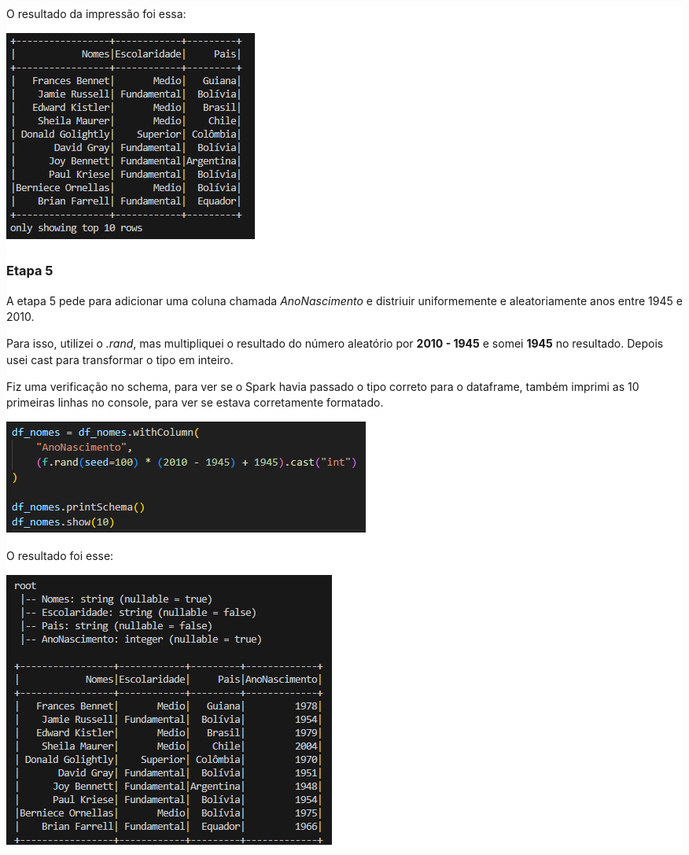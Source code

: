 O resultado da impressão foi essa:

![pyspark4-resul](evidencia-exer/pyspark4-resul.png)

### Etapa 5

A etapa 5 pede para adicionar uma coluna chamada *AnoNascimento* e distriuir uniformemente e aleatoriamente anos entre 1945 e 2010.

Para isso, utilizei o *.rand*, mas multipliquei o resultado do número aleatório por **2010 - 1945** e somei **1945** no resultado. Depois usei cast para transformar o tipo em inteiro.

Fiz uma verificação no schema, para ver se o Spark havia passado o tipo correto para o dataframe, também imprimi as 10 primeiras linhas no console, para ver se estava corretamente formatado.

![pyspark5](evidencia-exer/pyspark5.png)

O resultado foi esse:

![pyspark5-resul](evidencia-exer/pyspark5-resul.png)
